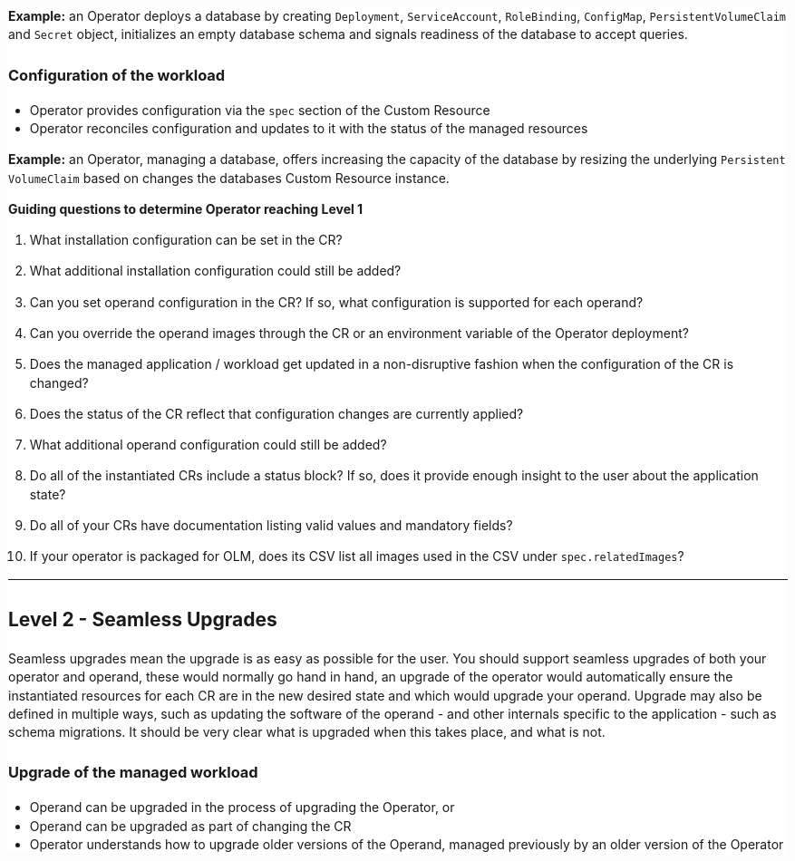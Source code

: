 **Example:** an Operator deploys a database by creating `Deployment`, `ServiceAccount`, `RoleBinding`, `ConfigMap`, `PersistentVolumeClaim` and `Secret` object, initializes an empty database schema and signals readiness of the database to accept queries.

### Configuration of the workload

- Operator provides configuration via the `spec` section of the Custom Resource
- Operator reconciles configuration and updates to it with the status of the managed resources

**Example:** an Operator, managing a database, offers increasing the capacity of the database by resizing the underlying `PersistentVolumeClaim` based on changes the databases Custom Resource instance.

**Guiding questions to determine Operator reaching Level 1**

1. What installation configuration can be set in the CR?

2. What additional installation configuration could still be added?

3. Can you set operand configuration in the CR? If so, what configuration is supported for each operand?

4. Can you override the operand images through the CR or an environment variable of the Operator deployment?

5. Does the managed application / workload get updated in a non-disruptive fashion when the configuration of the CR is changed?

6. Does the status of the CR reflect that configuration changes are currently applied?

7. What additional operand configuration could still be added?

8. Do all of the instantiated CRs include a status block? If so, does it provide enough insight to the user about the application state?

9. Do all of your CRs have documentation listing valid values and mandatory fields?

10. If your operator is packaged for OLM, does its CSV list all images used in the CSV under `spec.relatedImages`?

---

## Level 2 - Seamless Upgrades

Seamless upgrades mean the upgrade is as easy as possible for the user. You should support seamless upgrades of both your operator and operand, these would normally go hand in hand, an upgrade of the operator would automatically ensure the instantiated resources for each CR are in the new desired state and which would upgrade your operand. Upgrade may also be defined in multiple ways, such as updating the software of the operand - and other internals specific to the application - such as schema migrations. It should be very clear what is upgraded when this takes place, and what is not.

### Upgrade of the managed workload

- Operand can be upgraded in the process of upgrading the Operator, or
- Operand can be upgraded as part of changing the CR
- Operator understands how to upgrade older versions of the Operand, managed previously by an older version of the Operator
